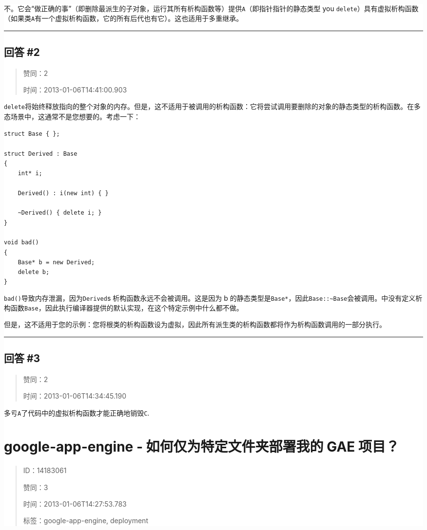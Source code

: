 不。它会“做正确的事”（即删除最派生的子对象，运行其所有析构函数等）提供`A`（即指针指针的静态类型 you `delete`）具有虚拟析构函数（如果类`A`有一个虚拟析构函数，它的所有后代也有它）。这也适用于多重继承。

* * *

## 回答 #2

> 赞同：2
> 
> 时间：2013-01-06T14:41:00.903

`delete`将始终释放指向的整个对象的内存。但是，这不适用于被调用的析构函数：它将尝试调用要删除的对象的静态类型的析构函数。在多态场景中，这通常不是您想要的。考虑一下：

```
struct Base { };

struct Derived : Base
{
    int* i;

    Derived() : i(new int) { }

    ~Derived() { delete i; }
}

void bad()
{
    Base* b = new Derived;
    delete b;
} 
```

`bad()`导致内存泄漏，因为`Derived`s 析构函数永远不会被调用。这是因为 b 的静态类型是`Base*`，因此`Base::~Base`会被调用。中没有定义析构函数`Base`，因此执行编译器提供的默认实现，在这个特定示例中什么都不做。

但是，这不适用于您的示例：您将根类的析构函数设为虚拟，因此所有派生类的析构函数都将作为析构函数调用的一部分执行。

* * *

## 回答 #3

> 赞同：2
> 
> 时间：2013-01-06T14:34:45.190

多亏`A`了代码中的虚拟析构函数才能正确地销毁`C`.

# google-app-engine - 如何仅为特定文件夹部署我的 GAE 项目？

> ID：14183061
> 
> 赞同：3
> 
> 时间：2013-01-06T14:27:53.783
> 
> 标签：google-app-engine, deployment
